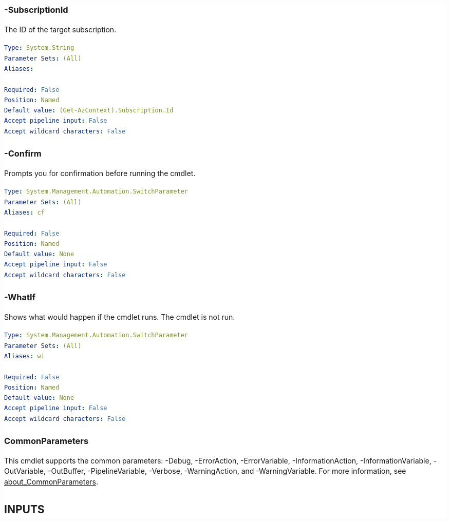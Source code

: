 ### -SubscriptionId
The ID of the target subscription.

```yaml
Type: System.String
Parameter Sets: (All)
Aliases:

Required: False
Position: Named
Default value: (Get-AzContext).Subscription.Id
Accept pipeline input: False
Accept wildcard characters: False
```

### -Confirm
Prompts you for confirmation before running the cmdlet.

```yaml
Type: System.Management.Automation.SwitchParameter
Parameter Sets: (All)
Aliases: cf

Required: False
Position: Named
Default value: None
Accept pipeline input: False
Accept wildcard characters: False
```

### -WhatIf
Shows what would happen if the cmdlet runs.
The cmdlet is not run.

```yaml
Type: System.Management.Automation.SwitchParameter
Parameter Sets: (All)
Aliases: wi

Required: False
Position: Named
Default value: None
Accept pipeline input: False
Accept wildcard characters: False
```

### CommonParameters
This cmdlet supports the common parameters: -Debug, -ErrorAction, -ErrorVariable, -InformationAction, -InformationVariable, -OutVariable, -OutBuffer, -PipelineVariable, -Verbose, -WarningAction, and -WarningVariable. For more information, see [about_CommonParameters](http://go.microsoft.com/fwlink/?LinkID=113216).

## INPUTS
